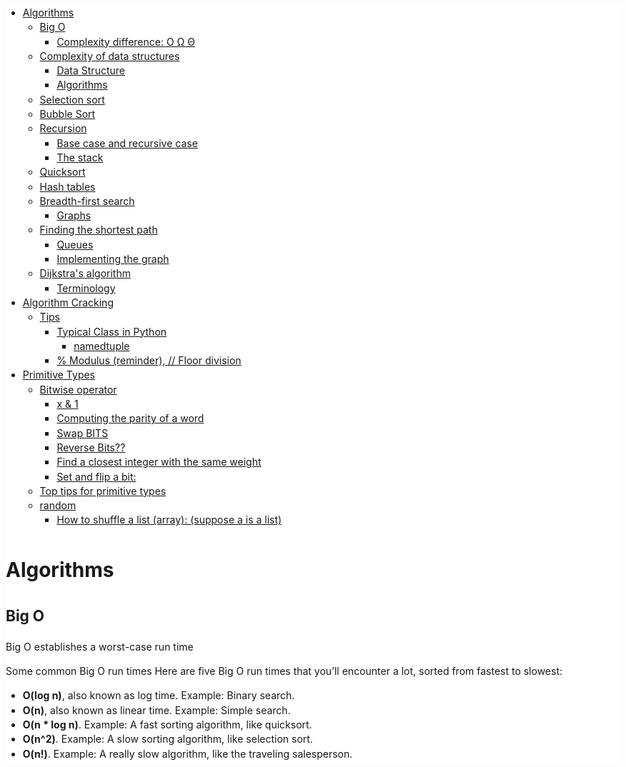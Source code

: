 - [Algorithms](#algorithms)
  - [Big O](#big-o)
    - [Complexity difference: O Ω Θ](#complexity-difference-o-ω-θ)
  - [Complexity of data structures](#complexity-of-data-structures)
    - [Data Structure](#data-structure)
    - [Algorithms](#algorithms-1)
  - [Selection sort](#selection-sort)
  - [Bubble Sort](#bubble-sort)
  - [Recursion](#recursion)
    - [Base case and recursive case](#base-case-and-recursive-case)
    - [The stack](#the-stack)
  - [Quicksort](#quicksort)
  - [Hash tables](#hash-tables)
  - [Breadth-first search](#breadth-first-search)
    - [Graphs](#graphs)
  - [Finding the shortest path](#finding-the-shortest-path)
    - [Queues](#queues)
    - [Implementing the graph](#implementing-the-graph)
  - [Dijkstra's algorithm](#dijkstras-algorithm)
    - [Terminology](#terminology)
- [Algorithm Cracking](#algorithm-cracking)
  - [Tips](#tips)
    - [Typical Class in Python](#typical-class-in-python)
      - [namedtuple](#namedtuple)
    - [% Modulus (reminder), // Floor division](#-modulus-reminder--floor-division)
- [Primitive Types](#primitive-types)
  - [Bitwise operator](#bitwise-operator)
    - [x & 1](#x--1)
    - [Computing the parity of a word](#computing-the-parity-of-a-word)
    - [Swap BITS](#swap-bits)
    - [Reverse Bits??](#reverse-bits)
    - [Find a closest integer with the same weight](#find-a-closest-integer-with-the-same-weight)
    - [Set and flip a bit:](#set-and-flip-a-bit)
  - [Top tips for primitive types](#top-tips-for-primitive-types)
  - [random](#random)
    - [How to shuffle a list (array): (suppose a is a list)](#how-to-shuffle-a-list-array-suppose-a-is-a-list)

# Algorithms

## Big O

Big O establishes a worst-case run time

Some common Big O run times
Here are five Big O run times that you’ll encounter a lot, sorted from fastest to slowest:
- **O(log n)**, also known as log time. Example: Binary search.
- **O(n)**, also known as linear time. Example: Simple search.
- **O(n * log n)**. Example: A fast sorting algorithm, like quicksort.
- **O(n^2)**. Example: A slow sorting algorithm, like selection sort.
- **O(n!)**. Example: A really slow algorithm, like the traveling salesperson.
